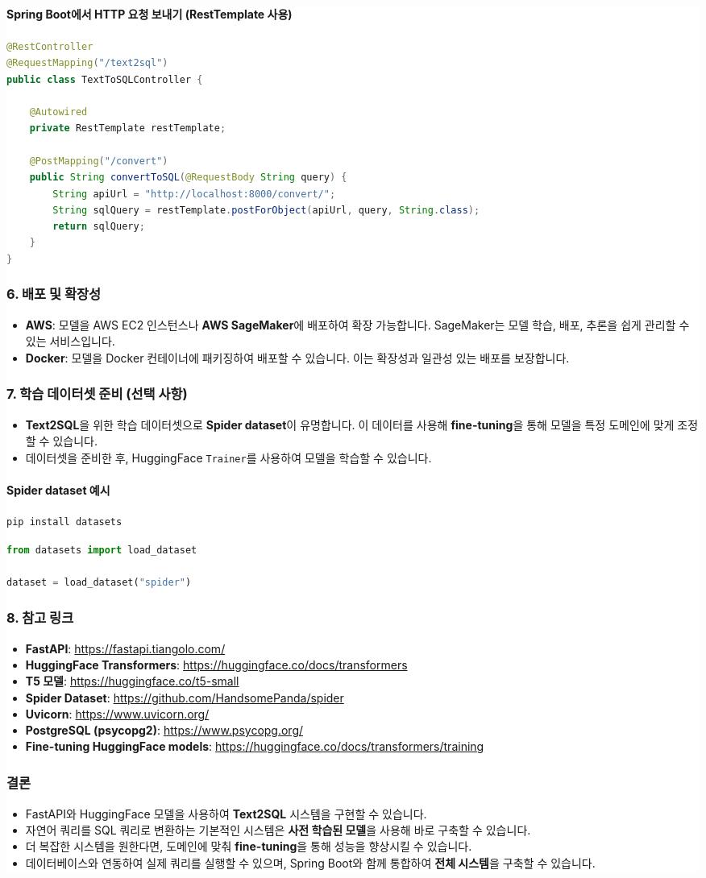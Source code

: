 #### Spring Boot에서 HTTP 요청 보내기 (RestTemplate 사용)
```java
@RestController
@RequestMapping("/text2sql")
public class TextToSQLController {

    @Autowired
    private RestTemplate restTemplate;

    @PostMapping("/convert")
    public String convertToSQL(@RequestBody String query) {
        String apiUrl = "http://localhost:8000/convert/";
        String sqlQuery = restTemplate.postForObject(apiUrl, query, String.class);
        return sqlQuery;
    }
}
```

### 6. **배포 및 확장성**
- **AWS**: 모델을 AWS EC2 인스턴스나 **AWS SageMaker**에 배포하여 확장 가능합니다. SageMaker는 모델 학습, 배포, 추론을 쉽게 관리할 수 있는 서비스입니다.
- **Docker**: 모델을 Docker 컨테이너에 패키징하여 배포할 수 있습니다. 이는 확장성과 일관성 있는 배포를 보장합니다.

### 7. **학습 데이터셋 준비 (선택 사항)**
- **Text2SQL**을 위한 학습 데이터셋으로 **Spider dataset**이 유명합니다. 이 데이터를 사용해 **fine-tuning**을 통해 모델을 특정 도메인에 맞게 조정할 수 있습니다.
- 데이터셋을 준비한 후, HuggingFace `Trainer`를 사용하여 모델을 학습할 수 있습니다.

#### Spider dataset 예시
```bash
pip install datasets
```

```python
from datasets import load_dataset

dataset = load_dataset("spider")
```

### 8. **참고 링크**
- **FastAPI**: https://fastapi.tiangolo.com/
- **HuggingFace Transformers**: https://huggingface.co/docs/transformers
- **T5 모델**: https://huggingface.co/t5-small
- **Spider Dataset**: https://github.com/HandsomePanda/spider
- **Uvicorn**: https://www.uvicorn.org/
- **PostgreSQL (psycopg2)**: https://www.psycopg.org/
- **Fine-tuning HuggingFace models**: https://huggingface.co/docs/transformers/training

### 결론
- FastAPI와 HuggingFace 모델을 사용하여 **Text2SQL** 시스템을 구현할 수 있습니다.
- 자연어 쿼리를 SQL 쿼리로 변환하는 기본적인 시스템은 **사전 학습된 모델**을 사용해 바로 구축할 수 있습니다.
- 더 복잡한 시스템을 원한다면, 도메인에 맞춰 **fine-tuning**을 통해 성능을 향상시킬 수 있습니다.
- 데이터베이스와 연동하여 실제 쿼리를 실행할 수 있으며, Spring Boot와 함께 통합하여 **전체 시스템**을 구축할 수 있습니다.
